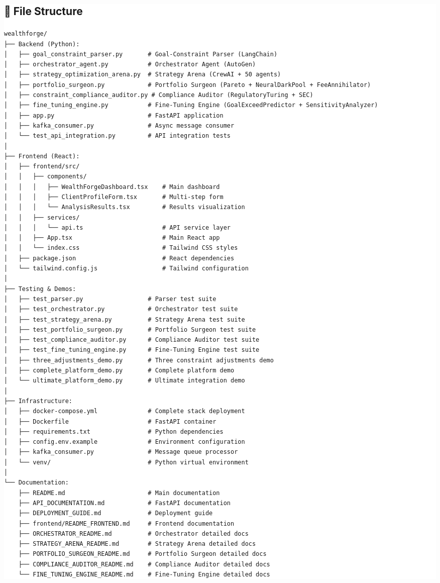## 📁 File Structure

```
wealthforge/
├── Backend (Python):
│   ├── goal_constraint_parser.py       # Goal-Constraint Parser (LangChain)
│   ├── orchestrator_agent.py           # Orchestrator Agent (AutoGen)
│   ├── strategy_optimization_arena.py  # Strategy Arena (CrewAI + 50 agents)
│   ├── portfolio_surgeon.py            # Portfolio Surgeon (Pareto + NeuralDarkPool + FeeAnnihilator)
│   ├── constraint_compliance_auditor.py # Compliance Auditor (RegulatoryTuring + SEC)
│   ├── fine_tuning_engine.py           # Fine-Tuning Engine (GoalExceedPredictor + SensitivityAnalyzer)
│   ├── app.py                          # FastAPI application
│   ├── kafka_consumer.py               # Async message consumer
│   └── test_api_integration.py         # API integration tests
│
├── Frontend (React):
│   ├── frontend/src/
│   │   ├── components/
│   │   │   ├── WealthForgeDashboard.tsx    # Main dashboard
│   │   │   ├── ClientProfileForm.tsx       # Multi-step form
│   │   │   └── AnalysisResults.tsx         # Results visualization
│   │   ├── services/
│   │   │   └── api.ts                      # API service layer
│   │   ├── App.tsx                         # Main React app
│   │   └── index.css                       # Tailwind CSS styles
│   ├── package.json                        # React dependencies
│   └── tailwind.config.js                  # Tailwind configuration
│
├── Testing & Demos:
│   ├── test_parser.py                  # Parser test suite
│   ├── test_orchestrator.py            # Orchestrator test suite
│   ├── test_strategy_arena.py          # Strategy Arena test suite
│   ├── test_portfolio_surgeon.py       # Portfolio Surgeon test suite
│   ├── test_compliance_auditor.py      # Compliance Auditor test suite
│   ├── test_fine_tuning_engine.py      # Fine-Tuning Engine test suite
│   ├── three_adjustments_demo.py       # Three constraint adjustments demo
│   ├── complete_platform_demo.py       # Complete platform demo
│   └── ultimate_platform_demo.py       # Ultimate integration demo
│
├── Infrastructure:
│   ├── docker-compose.yml              # Complete stack deployment
│   ├── Dockerfile                      # FastAPI container
│   ├── requirements.txt                # Python dependencies
│   ├── config.env.example              # Environment configuration
│   ├── kafka_consumer.py               # Message queue processor
│   └── venv/                           # Python virtual environment
│
└── Documentation:
    ├── README.md                       # Main documentation
    ├── API_DOCUMENTATION.md            # FastAPI documentation
    ├── DEPLOYMENT_GUIDE.md             # Deployment guide
    ├── frontend/README_FRONTEND.md     # Frontend documentation
    ├── ORCHESTRATOR_README.md          # Orchestrator detailed docs
    ├── STRATEGY_ARENA_README.md        # Strategy Arena detailed docs
    ├── PORTFOLIO_SURGEON_README.md     # Portfolio Surgeon detailed docs
    ├── COMPLIANCE_AUDITOR_README.md    # Compliance Auditor detailed docs
    └── FINE_TUNING_ENGINE_README.md    # Fine-Tuning Engine detailed docs
```
